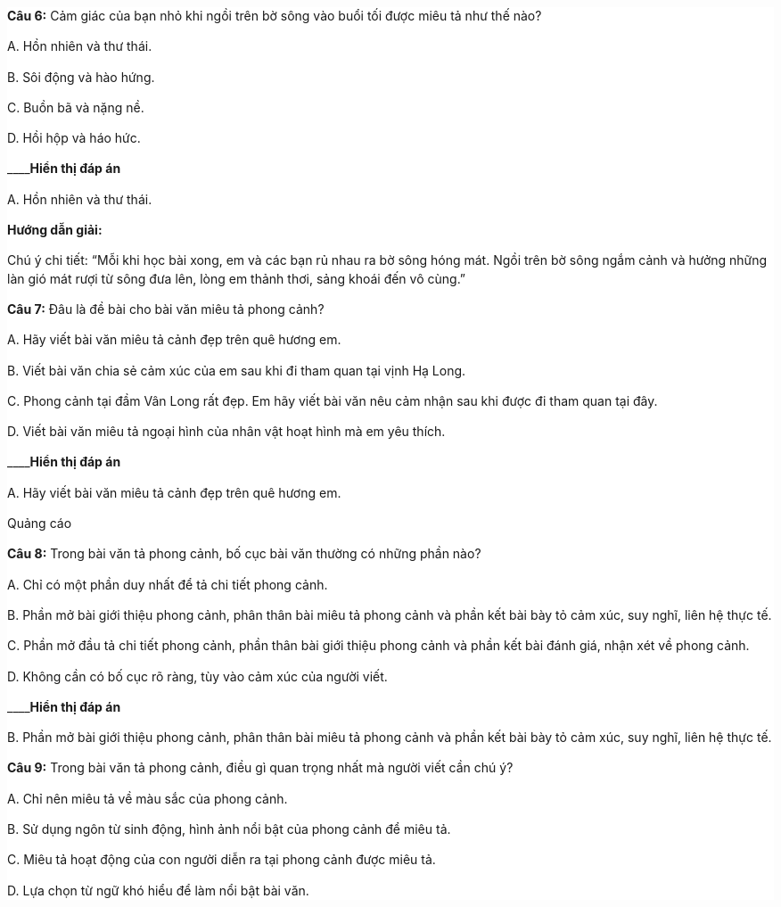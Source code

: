 **Câu 6:** Cảm giác của bạn nhỏ khi ngồi trên bờ sông vào buổi tối được miêu tả như thế nào?

A. Hồn nhiên và thư thái.

B. Sôi động và hào hứng.

C. Buồn bã và nặng nề.

D. Hồi hộp và háo hức.

____**Hiển thị đáp án**

A. Hồn nhiên và thư thái.

**Hướng dẫn giải:**

Chú ý chi tiết: “Mỗi khi học bài xong, em và các bạn rủ nhau ra bờ sông hóng mát. Ngồi trên bờ sông ngắm cảnh và hưởng những làn gió mát rượi từ sông đưa lên, lòng em thảnh thơi, sảng khoái đến vô cùng.”

**Câu 7:** Đâu là đề bài cho bài văn miêu tả phong cảnh?

A. Hãy viết bài văn miêu tả cảnh đẹp trên quê hương em.

B. Viết bài văn chia sẻ cảm xúc của em sau khi đi tham quan tại vịnh Hạ Long.

C. Phong cảnh tại đầm Vân Long rất đẹp. Em hãy viết bài văn nêu cảm nhận sau khi được đi tham quan tại đây.

D. Viết bài văn miêu tả ngoại hình của nhân vật hoạt hình mà em yêu thích.

____**Hiển thị đáp án**

A. Hãy viết bài văn miêu tả cảnh đẹp trên quê hương em.

Quảng cáo

**Câu 8:** Trong bài văn tả phong cảnh, bố cục bài văn thường có những phần nào?

A. Chỉ có một phần duy nhất để tả chi tiết phong cảnh.

B. Phần mở bài giới thiệu phong cảnh, phân thân bài miêu tả phong cảnh và phần kết bài bày tỏ cảm xúc, suy nghĩ, liên hệ thực tế.

C. Phần mở đầu tả chi tiết phong cảnh, phần thân bài giới thiệu phong cảnh và phần kết bài đánh giá, nhận xét về phong cảnh.

D. Không cần có bố cục rõ ràng, tùy vào cảm xúc của người viết.

____**Hiển thị đáp án**

B. Phần mở bài giới thiệu phong cảnh, phân thân bài miêu tả phong cảnh và phần kết bài bày tỏ cảm xúc, suy nghĩ, liên hệ thực tế.

**Câu 9:** Trong bài văn tả phong cảnh, điều gì quan trọng nhất mà người viết cần chú ý?

A. Chỉ nên miêu tả về màu sắc của phong cảnh.

B. Sử dụng ngôn từ sinh động, hình ảnh nổi bật của phong cảnh để miêu tả.

C. Miêu tả hoạt động của con người diễn ra tại phong cảnh được miêu tả.

D. Lựa chọn từ ngữ khó hiểu để làm nổi bật bài văn.
